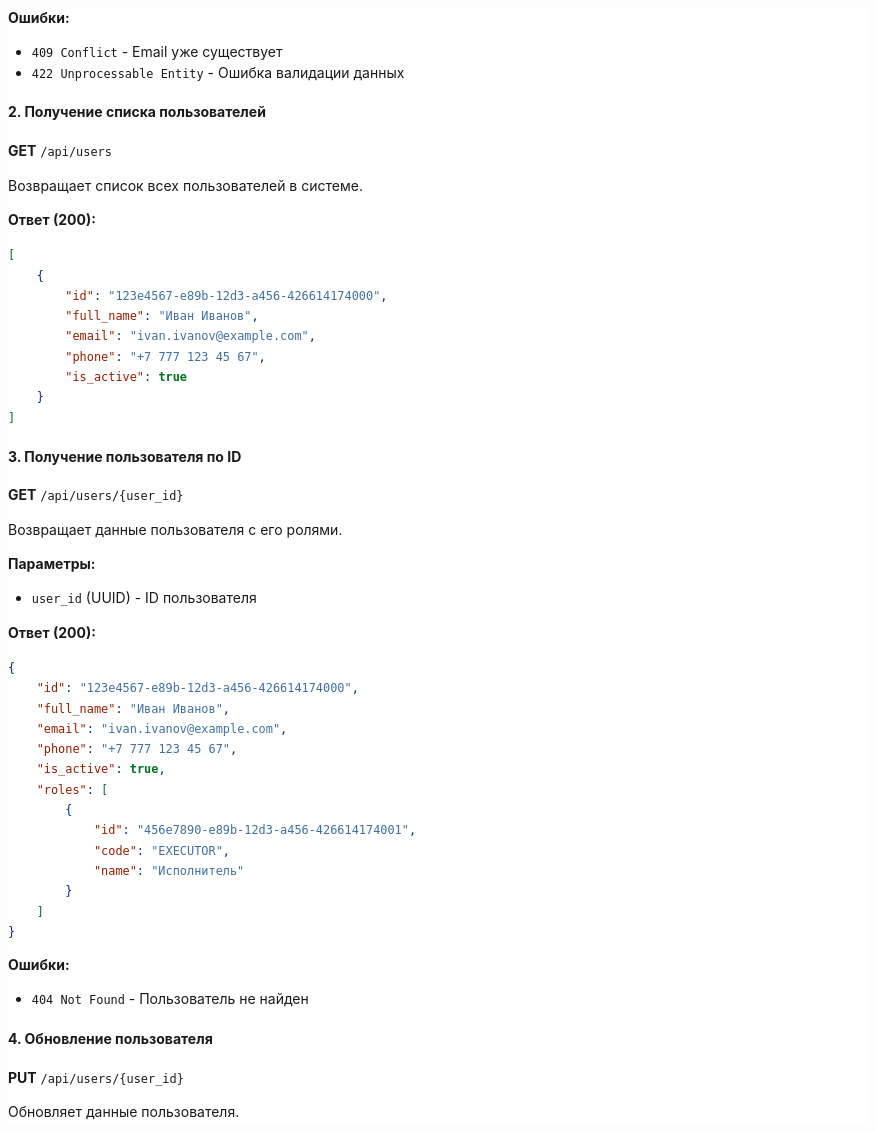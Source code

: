 **Ошибки:**
- `409 Conflict` - Email уже существует
- `422 Unprocessable Entity` - Ошибка валидации данных

#### 2. Получение списка пользователей
**GET** `/api/users`

Возвращает список всех пользователей в системе.

**Ответ (200):**
```json
[
    {
        "id": "123e4567-e89b-12d3-a456-426614174000",
        "full_name": "Иван Иванов",
        "email": "ivan.ivanov@example.com",
        "phone": "+7 777 123 45 67",
        "is_active": true
    }
]
```

#### 3. Получение пользователя по ID
**GET** `/api/users/{user_id}`

Возвращает данные пользователя с его ролями.

**Параметры:**
- `user_id` (UUID) - ID пользователя

**Ответ (200):**
```json
{
    "id": "123e4567-e89b-12d3-a456-426614174000",
    "full_name": "Иван Иванов",
    "email": "ivan.ivanov@example.com",
    "phone": "+7 777 123 45 67",
    "is_active": true,
    "roles": [
        {
            "id": "456e7890-e89b-12d3-a456-426614174001",
            "code": "EXECUTOR",
            "name": "Исполнитель"
        }
    ]
}
```

**Ошибки:**
- `404 Not Found` - Пользователь не найден

#### 4. Обновление пользователя
**PUT** `/api/users/{user_id}`

Обновляет данные пользователя.
